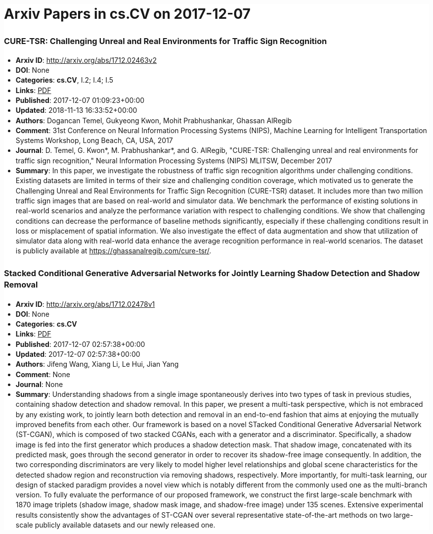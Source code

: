 # Arxiv Papers in cs.CV on 2017-12-07
### CURE-TSR: Challenging Unreal and Real Environments for Traffic Sign Recognition
- **Arxiv ID**: http://arxiv.org/abs/1712.02463v2
- **DOI**: None
- **Categories**: **cs.CV**, I.2; I.4; I.5
- **Links**: [PDF](http://arxiv.org/pdf/1712.02463v2)
- **Published**: 2017-12-07 01:09:23+00:00
- **Updated**: 2018-11-13 16:33:52+00:00
- **Authors**: Dogancan Temel, Gukyeong Kwon, Mohit Prabhushankar, Ghassan AlRegib
- **Comment**: 31st Conference on Neural Information Processing Systems (NIPS),
  Machine Learning for Intelligent Transportation Systems Workshop, Long Beach,
  CA, USA, 2017
- **Journal**: D. Temel, G. Kwon*, M. Prabhushankar*, and G. AlRegib, "CURE-TSR:
  Challenging unreal and real environments for traffic sign recognition,"
  Neural Information Processing Systems (NIPS) MLITSW, December 2017
- **Summary**: In this paper, we investigate the robustness of traffic sign recognition algorithms under challenging conditions. Existing datasets are limited in terms of their size and challenging condition coverage, which motivated us to generate the Challenging Unreal and Real Environments for Traffic Sign Recognition (CURE-TSR) dataset. It includes more than two million traffic sign images that are based on real-world and simulator data. We benchmark the performance of existing solutions in real-world scenarios and analyze the performance variation with respect to challenging conditions. We show that challenging conditions can decrease the performance of baseline methods significantly, especially if these challenging conditions result in loss or misplacement of spatial information. We also investigate the effect of data augmentation and show that utilization of simulator data along with real-world data enhance the average recognition performance in real-world scenarios. The dataset is publicly available at https://ghassanalregib.com/cure-tsr/.



### Stacked Conditional Generative Adversarial Networks for Jointly Learning Shadow Detection and Shadow Removal
- **Arxiv ID**: http://arxiv.org/abs/1712.02478v1
- **DOI**: None
- **Categories**: **cs.CV**
- **Links**: [PDF](http://arxiv.org/pdf/1712.02478v1)
- **Published**: 2017-12-07 02:57:38+00:00
- **Updated**: 2017-12-07 02:57:38+00:00
- **Authors**: Jifeng Wang, Xiang Li, Le Hui, Jian Yang
- **Comment**: None
- **Journal**: None
- **Summary**: Understanding shadows from a single image spontaneously derives into two types of task in previous studies, containing shadow detection and shadow removal. In this paper, we present a multi-task perspective, which is not embraced by any existing work, to jointly learn both detection and removal in an end-to-end fashion that aims at enjoying the mutually improved benefits from each other. Our framework is based on a novel STacked Conditional Generative Adversarial Network (ST-CGAN), which is composed of two stacked CGANs, each with a generator and a discriminator. Specifically, a shadow image is fed into the first generator which produces a shadow detection mask. That shadow image, concatenated with its predicted mask, goes through the second generator in order to recover its shadow-free image consequently. In addition, the two corresponding discriminators are very likely to model higher level relationships and global scene characteristics for the detected shadow region and reconstruction via removing shadows, respectively. More importantly, for multi-task learning, our design of stacked paradigm provides a novel view which is notably different from the commonly used one as the multi-branch version. To fully evaluate the performance of our proposed framework, we construct the first large-scale benchmark with 1870 image triplets (shadow image, shadow mask image, and shadow-free image) under 135 scenes. Extensive experimental results consistently show the advantages of ST-CGAN over several representative state-of-the-art methods on two large-scale publicly available datasets and our newly released one.
